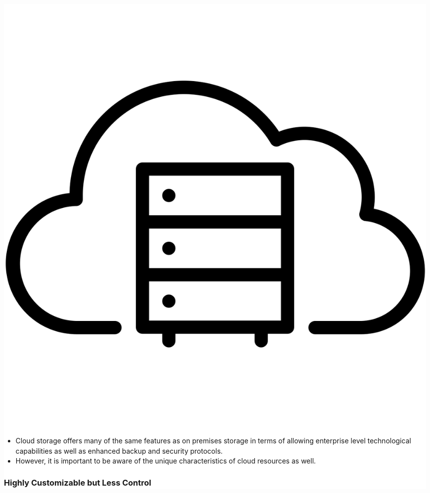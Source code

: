 ![A file cabinet in a cloud.](media/noun-cloud-storage-2190092.png "Cloud storage provides the same capacity and organization as a filing cabinet.")

- Cloud storage offers many of the same features as on premises storage in terms of allowing enterprise level technological capabilities as well as enhanced backup and security protocols.
- However, it is important to be aware of the unique characteristics of cloud resources as well.

### Highly Customizable but Less Control
